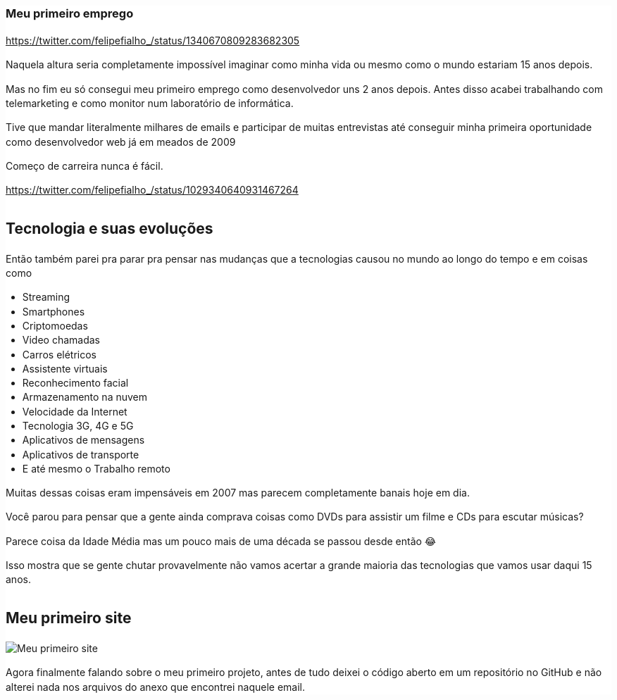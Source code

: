 ### Meu primeiro emprego

https://twitter.com/felipefialho_/status/1340670809283682305

Naquela altura seria completamente impossível imaginar como minha vida ou mesmo
como o mundo estariam 15 anos depois.

Mas no fim eu só consegui meu primeiro emprego como desenvolvedor uns 2 anos
depois. Antes disso acabei trabalhando com telemarketing e como monitor num
laboratório de informática.

Tive que mandar literalmente milhares de emails e participar de muitas
entrevistas até conseguir minha primeira oportunidade como desenvolvedor web já
em meados de 2009

Começo de carreira nunca é fácil.

https://twitter.com/felipefialho_/status/1029340640931467264

## Tecnologia e suas evoluções

Então também parei pra parar pra pensar nas mudanças que a tecnologias causou no
mundo ao longo do tempo e em coisas como

- Streaming
- Smartphones
- Criptomoedas
- Video chamadas
- Carros elétricos
- Assistente virtuais
- Reconhecimento facial
- Armazenamento na nuvem
- Velocidade da Internet
- Tecnologia 3G, 4G e 5G
- Aplicativos de mensagens
- Aplicativos de transporte
- E até mesmo o Trabalho remoto

Muitas dessas coisas eram impensáveis em 2007 mas parecem completamente banais
hoje em dia.

Você parou para pensar que a gente ainda comprava coisas como DVDs para assistir
um filme e CDs para escutar músicas?

Parece coisa da Idade Média mas um pouco mais de uma década se passou desde
então 😂

Isso mostra que se gente chutar provavelmente não vamos acertar a grande maioria
das tecnologias que vamos usar daqui 15 anos.

## Meu primeiro site

![Meu primeiro site](assets/meu-primeiro-site.png)

Agora finalmente falando sobre o meu primeiro projeto, antes de tudo deixei o
código aberto em um repositório no GitHub e não alterei nada nos arquivos do
anexo que encontrei naquele email.
